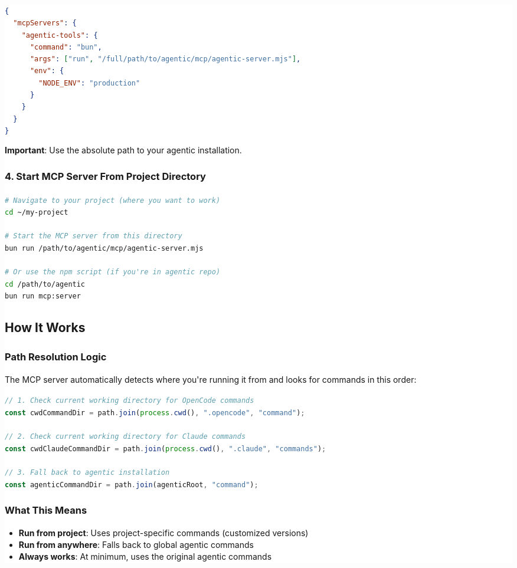 ```json
{
  "mcpServers": {
    "agentic-tools": {
      "command": "bun",
      "args": ["run", "/full/path/to/agentic/mcp/agentic-server.mjs"],
      "env": {
        "NODE_ENV": "production"
      }
    }
  }
}
```

**Important**: Use the absolute path to your agentic installation.

### 4. Start MCP Server From Project Directory

```bash
# Navigate to your project (where you want to work)
cd ~/my-project

# Start the MCP server from this directory
bun run /path/to/agentic/mcp/agentic-server.mjs

# Or use the npm script (if you're in agentic repo)
cd /path/to/agentic
bun run mcp:server
```

## How It Works

### Path Resolution Logic

The MCP server automatically detects where you're running it from and looks for commands in this order:

```javascript
// 1. Check current working directory for OpenCode commands
const cwdCommandDir = path.join(process.cwd(), ".opencode", "command");

// 2. Check current working directory for Claude commands  
const cwdClaudeCommandDir = path.join(process.cwd(), ".claude", "commands");

// 3. Fall back to agentic installation
const agenticCommandDir = path.join(agenticRoot, "command");
```

### What This Means

- **Run from project**: Uses project-specific commands (customized versions)
- **Run from anywhere**: Falls back to global agentic commands
- **Always works**: At minimum, uses the original agentic commands
